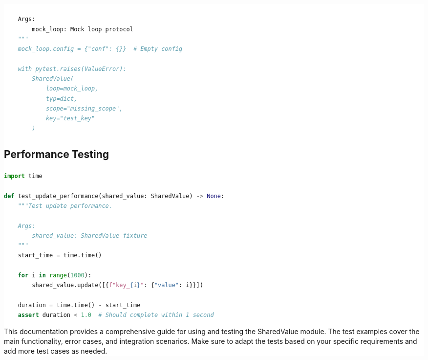 ```python

    Args:
        mock_loop: Mock loop protocol
    """
    mock_loop.config = {"conf": {}}  # Empty config

    with pytest.raises(ValueError):
        SharedValue(
            loop=mock_loop,
            typ=dict,
            scope="missing_scope",
            key="test_key"
        )
```

## Performance Testing

```python
import time

def test_update_performance(shared_value: SharedValue) -> None:
    """Test update performance.

    Args:
        shared_value: SharedValue fixture
    """
    start_time = time.time()

    for i in range(1000):
        shared_value.update([{f"key_{i}": {"value": i}}])

    duration = time.time() - start_time
    assert duration < 1.0  # Should complete within 1 second
```

This documentation provides a comprehensive guide for using and testing the SharedValue module. The test examples cover the main functionality, error cases, and integration scenarios. Make sure to adapt the tests based on your specific requirements and add more test cases as needed.
